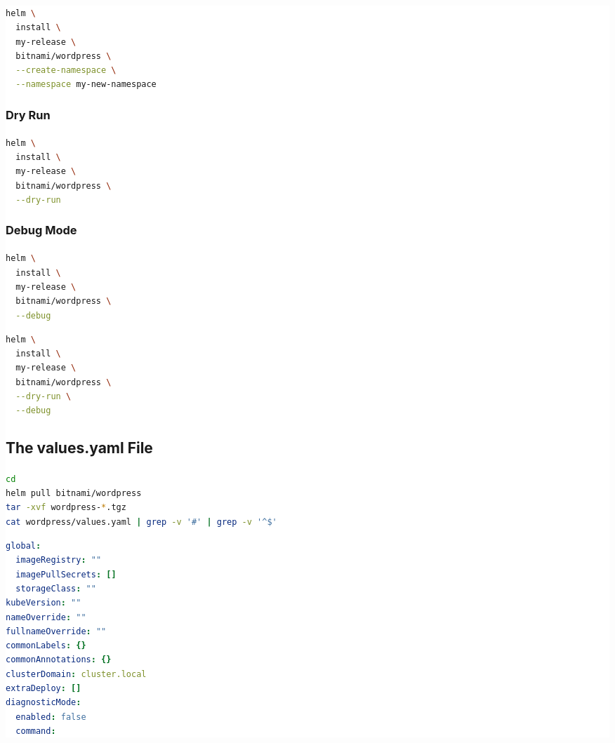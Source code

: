 
```bash
helm \
  install \
  my-release \
  bitnami/wordpress \
  --create-namespace \
  --namespace my-new-namespace
```


### Dry Run


```bash
helm \
  install \
  my-release \
  bitnami/wordpress \
  --dry-run
```


### Debug Mode


```bash
helm \
  install \
  my-release \
  bitnami/wordpress \
  --debug
```


```bash
helm \
  install \
  my-release \
  bitnami/wordpress \
  --dry-run \
  --debug
```


## The values.yaml File


```bash
cd
helm pull bitnami/wordpress
tar -xvf wordpress-*.tgz
cat wordpress/values.yaml | grep -v '#' | grep -v '^$'
```


```yaml
global:
  imageRegistry: ""
  imagePullSecrets: []
  storageClass: ""
kubeVersion: ""
nameOverride: ""
fullnameOverride: ""
commonLabels: {}
commonAnnotations: {}
clusterDomain: cluster.local
extraDeploy: []
diagnosticMode:
  enabled: false
  command:
```